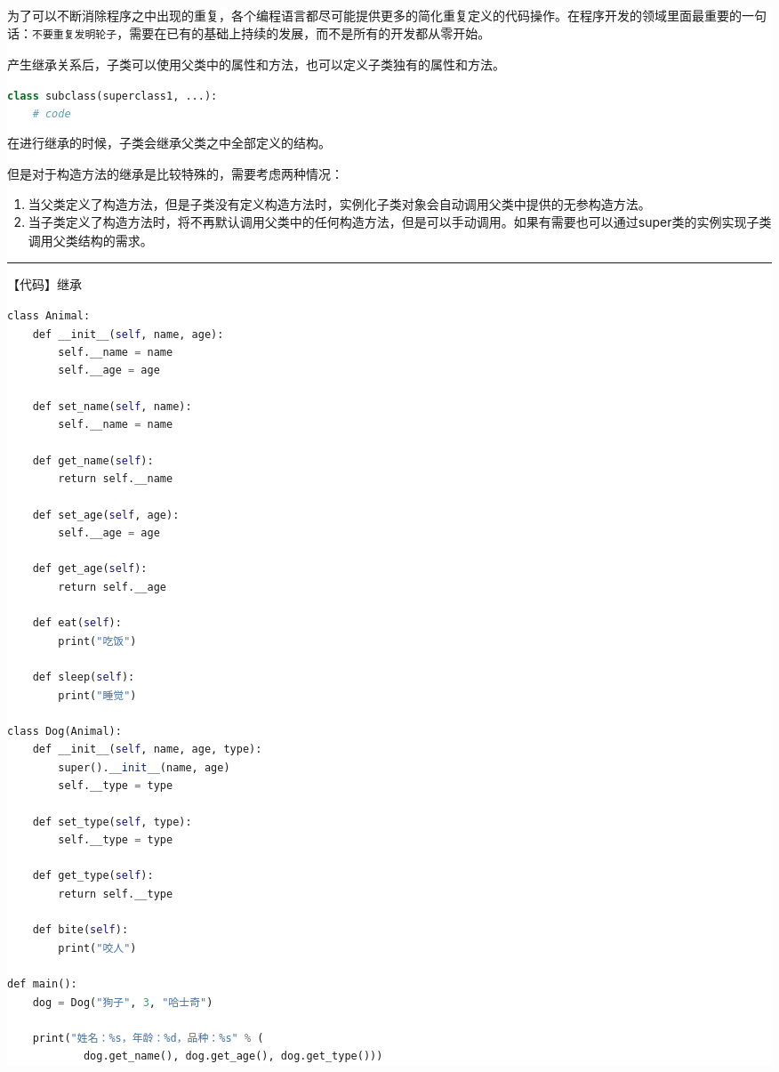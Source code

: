 ```mermaid
```

为了可以不断消除程序之中出现的重复，各个编程语言都尽可能提供更多的简化重复定义的代码操作。在程序开发的领域里面最重要的一句话：`不要重复发明轮子`，需要在已有的基础上持续的发展，而不是所有的开发都从零开始。

产生继承关系后，子类可以使用父类中的属性和方法，也可以定义子类独有的属性和方法。

```python
class subclass(superclass1, ...):
    # code
```

在进行继承的时候，子类会继承父类之中全部定义的结构。

但是对于构造方法的继承是比较特殊的，需要考虑两种情况：

1. 当父类定义了构造方法，但是子类没有定义构造方法时，实例化子类对象会自动调用父类中提供的无参构造方法。
2. 当子类定义了构造方法时，将不再默认调用父类中的任何构造方法，但是可以手动调用。如果有需要也可以通过super类的实例实现子类调用父类结构的需求。

---

【代码】继承

```python
class Animal:
    def __init__(self, name, age):
        self.__name = name
        self.__age = age
    
    def set_name(self, name):
        self.__name = name

    def get_name(self):
        return self.__name
    
    def set_age(self, age):
        self.__age = age

    def get_age(self):
        return self.__age

    def eat(self):
        print("吃饭")
    
    def sleep(self):
        print("睡觉")
    
class Dog(Animal):
    def __init__(self, name, age, type):
        super().__init__(name, age)
        self.__type = type
    
    def set_type(self, type):
        self.__type = type

    def get_type(self):
        return self.__type
    
    def bite(self):
        print("咬人")

def main():
    dog = Dog("狗子", 3, "哈士奇")
    
    print("姓名：%s，年龄：%d，品种：%s" % (
            dog.get_name(), dog.get_age(), dog.get_type()))

```